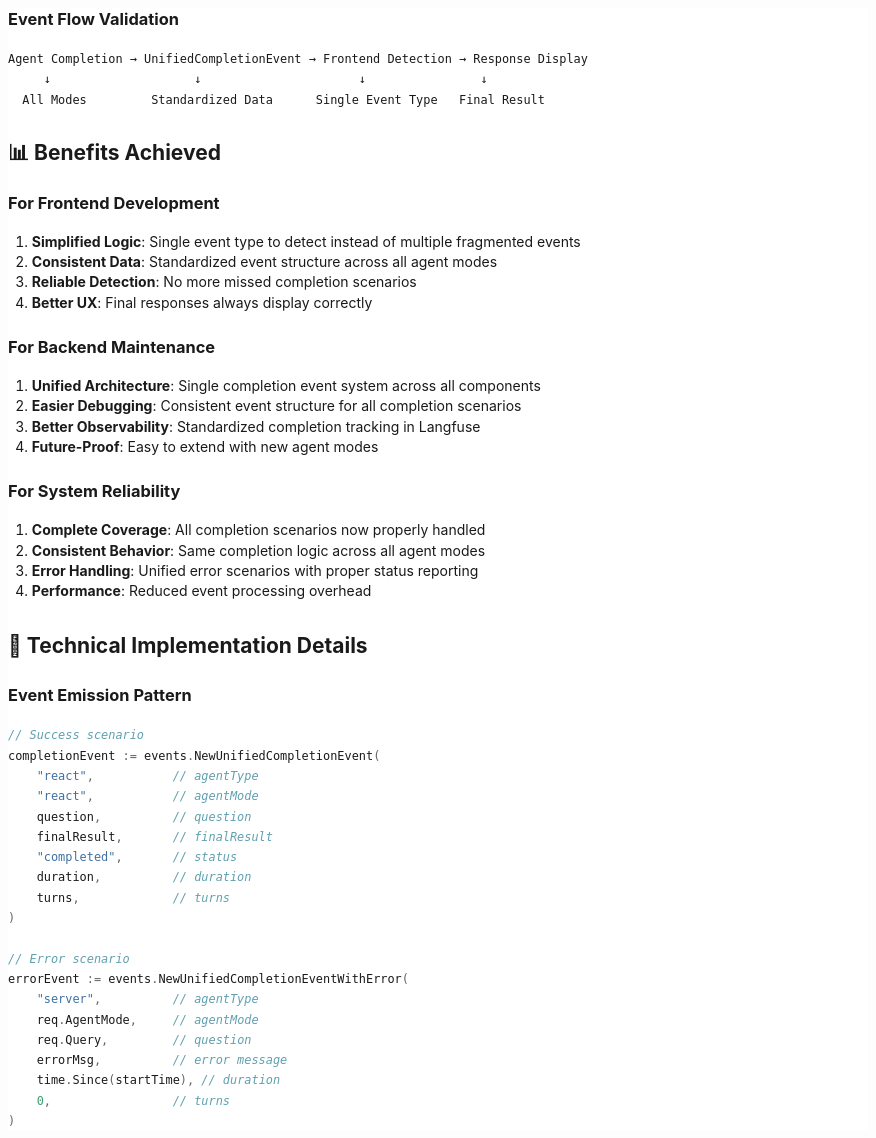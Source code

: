 ### **Event Flow Validation**
```
Agent Completion → UnifiedCompletionEvent → Frontend Detection → Response Display
     ↓                    ↓                      ↓                ↓
  All Modes         Standardized Data      Single Event Type   Final Result
```

## 📊 **Benefits Achieved**

### **For Frontend Development**
1. **Simplified Logic**: Single event type to detect instead of multiple fragmented events
2. **Consistent Data**: Standardized event structure across all agent modes
3. **Reliable Detection**: No more missed completion scenarios
4. **Better UX**: Final responses always display correctly

### **For Backend Maintenance**
1. **Unified Architecture**: Single completion event system across all components
2. **Easier Debugging**: Consistent event structure for all completion scenarios
3. **Better Observability**: Standardized completion tracking in Langfuse
4. **Future-Proof**: Easy to extend with new agent modes

### **For System Reliability**
1. **Complete Coverage**: All completion scenarios now properly handled
2. **Consistent Behavior**: Same completion logic across all agent modes
3. **Error Handling**: Unified error scenarios with proper status reporting
4. **Performance**: Reduced event processing overhead

## 🔧 **Technical Implementation Details**

### **Event Emission Pattern**
```go
// Success scenario
completionEvent := events.NewUnifiedCompletionEvent(
    "react",           // agentType
    "react",           // agentMode
    question,          // question
    finalResult,       // finalResult
    "completed",       // status
    duration,          // duration
    turns,             // turns
)

// Error scenario
errorEvent := events.NewUnifiedCompletionEventWithError(
    "server",          // agentType
    req.AgentMode,     // agentMode
    req.Query,         // question
    errorMsg,          // error message
    time.Since(startTime), // duration
    0,                 // turns
)
```
